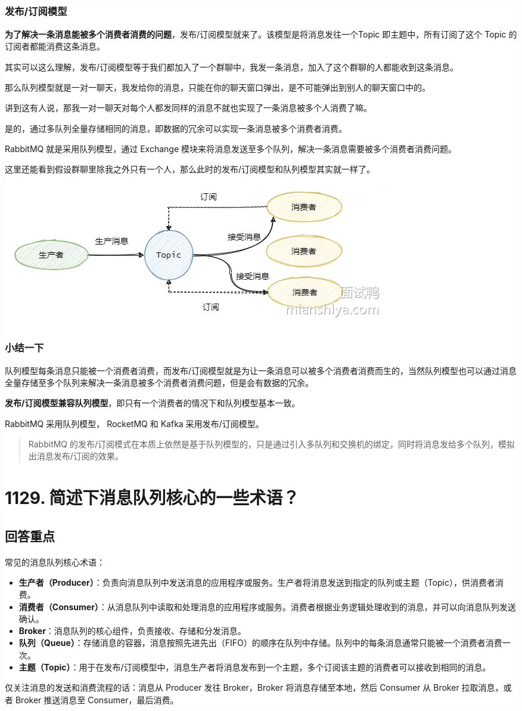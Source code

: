### 发布/订阅模型

**为了解决一条消息能被多个消费者消费的问题**，发布/订阅模型就来了。该模型是将消息发往一个Topic 即主题中，所有订阅了这个 Topic 的订阅者都能消费这条消息。

其实可以这么理解，发布/订阅模型等于我们都加入了一个群聊中，我发一条消息，加入了这个群聊的人都能收到这条消息。

那么队列模型就是一对一聊天，我发给你的消息，只能在你的聊天窗口弹出，是不可能弹出到别人的聊天窗口中的。

讲到这有人说，那我一对一聊天对每个人都发同样的消息不就也实现了一条消息被多个人消费了嘛。

是的，通过多队列全量存储相同的消息，即数据的冗余可以实现一条消息被多个消费者消费。

RabbitMQ 就是采用队列模型，通过 Exchange 模块来将消息发送至多个队列，解决一条消息需要被多个消费者消费问题。

这里还能看到假设群聊里除我之外只有一个人，那么此时的发布/订阅模型和队列模型其实就一样了。

![img](消息队列.assets/wGFWVacY_ee915bc5-aca5-4a5b-bd41-9d03eaa30bf5_mianshiya.png)

### 小结一下

队列模型每条消息只能被一个消费者消费，而发布/订阅模型就是为让一条消息可以被多个消费者消费而生的，当然队列模型也可以通过消息全量存储至多个队列来解决一条消息被多个消费者消费问题，但是会有数据的冗余。

**发布/订阅模型兼容队列模型**，即只有一个消费者的情况下和队列模型基本一致。

RabbitMQ 采用队列模型， RocketMQ 和 Kafka 采用发布/订阅模型。

> RabbitMQ 的发布/订阅模式在本质上依然是基于队列模型的，只是通过引入多队列和交换机的绑定，同时将消息发给多个队列，模拟出消息发布/订阅的效果。

# 1129. 简述下消息队列核心的一些术语？ 

## 回答重点

常见的消息队列核心术语：

- **生产者（Producer）**：负责向消息队列中发送消息的应用程序或服务。生产者将消息发送到指定的队列或主题（Topic），供消费者消费。
- **消费者（Consumer）**：从消息队列中读取和处理消息的应用程序或服务。消费者根据业务逻辑处理收到的消息，并可以向消息队列发送确认。
- **Broker**：消息队列的核心组件，负责接收、存储和分发消息。
- **队列（Queue）**：存储消息的容器，消息按照先进先出（FIFO）的顺序在队列中存储。队列中的每条消息通常只能被一个消费者消费一次。
- **主题（Topic）**：用于在发布/订阅模型中，消息生产者将消息发布到一个主题，多个订阅该主题的消费者可以接收到相同的消息。

仅关注消息的发送和消费流程的话：消息从 Producer 发往 Broker，Broker 将消息存储至本地，然后 Consumer 从 Broker 拉取消息，或者 Broker 推送消息至 Consumer，最后消费。
